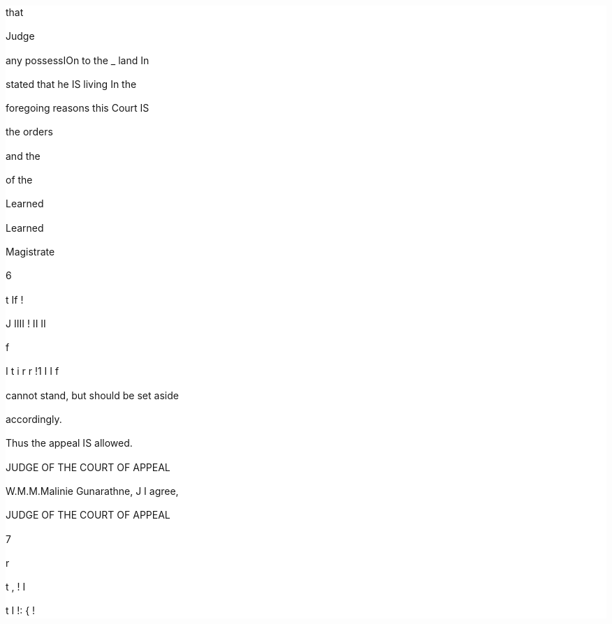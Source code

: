 that

Judge

any possessIOn to the _ land In

stated that he IS living In the

foregoing reasons this Court IS

the orders

and the

of the

Learned

Learned

Magistrate

6

t If !

J IIII ! II II

f

I t i r r !1 I I f

cannot stand, but should be set aside

accordingly.

Thus the appeal IS allowed.

JUDGE OF THE COURT OF APPEAL

W.M.M.Malinie Gunarathne, J I agree,

JUDGE OF THE COURT OF APPEAL

7

r

t , ! I

t I !: { !